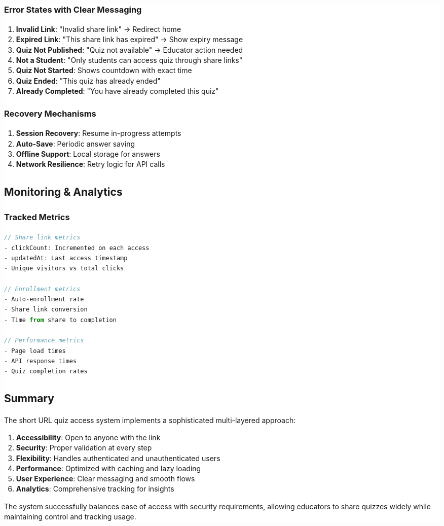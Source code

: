 ### Error States with Clear Messaging
1. **Invalid Link**: "Invalid share link" → Redirect home
2. **Expired Link**: "This share link has expired" → Show expiry message
3. **Quiz Not Published**: "Quiz not available" → Educator action needed
4. **Not a Student**: "Only students can access quiz through share links"
5. **Quiz Not Started**: Shows countdown with exact time
6. **Quiz Ended**: "This quiz has already ended"
7. **Already Completed**: "You have already completed this quiz"

### Recovery Mechanisms
1. **Session Recovery**: Resume in-progress attempts
2. **Auto-Save**: Periodic answer saving
3. **Offline Support**: Local storage for answers
4. **Network Resilience**: Retry logic for API calls

## Monitoring & Analytics

### Tracked Metrics
```typescript
// Share link metrics
- clickCount: Incremented on each access
- updatedAt: Last access timestamp
- Unique visitors vs total clicks

// Enrollment metrics
- Auto-enrollment rate
- Share link conversion
- Time from share to completion

// Performance metrics
- Page load times
- API response times
- Quiz completion rates
```

## Summary

The short URL quiz access system implements a sophisticated multi-layered approach:

1. **Accessibility**: Open to anyone with the link
2. **Security**: Proper validation at every step
3. **Flexibility**: Handles authenticated and unauthenticated users
4. **Performance**: Optimized with caching and lazy loading
5. **User Experience**: Clear messaging and smooth flows
6. **Analytics**: Comprehensive tracking for insights

The system successfully balances ease of access with security requirements, allowing educators to share quizzes widely while maintaining control and tracking usage.